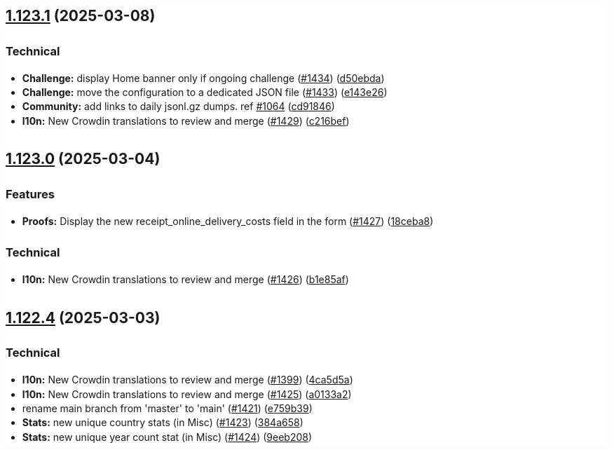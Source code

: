 ## [1.123.1](https://github.com/openfoodfacts/open-prices-frontend/compare/v1.123.0...v1.123.1) (2025-03-08)


### Technical

* **Challenge:** display Home banner only if ongoing challenge ([#1434](https://github.com/openfoodfacts/open-prices-frontend/issues/1434)) ([d50ebda](https://github.com/openfoodfacts/open-prices-frontend/commit/d50ebda75bbb15f3003fd66bcc6671402e282593))
* **Challenge:** move the configuration to a dedicated JSON file ([#1433](https://github.com/openfoodfacts/open-prices-frontend/issues/1433)) ([e143e26](https://github.com/openfoodfacts/open-prices-frontend/commit/e143e268845874e750c441fff1dbcc4b79cf97ea))
* **Community:** add links to daily jsonl.gz dumps. ref [#1064](https://github.com/openfoodfacts/open-prices-frontend/issues/1064) ([cd91846](https://github.com/openfoodfacts/open-prices-frontend/commit/cd918462c4e8b768672aea1cbd958b28f4d45fd5))
* **l10n:** New Crowdin translations to review and merge ([#1429](https://github.com/openfoodfacts/open-prices-frontend/issues/1429)) ([c216bef](https://github.com/openfoodfacts/open-prices-frontend/commit/c216bef6dd6f51fa6dd1d0d17fa4da87fb7718d8))

## [1.123.0](https://github.com/openfoodfacts/open-prices-frontend/compare/v1.122.4...v1.123.0) (2025-03-04)


### Features

* **Proofs:** Display the new receipt_online_delivery_costs field in the form ([#1427](https://github.com/openfoodfacts/open-prices-frontend/issues/1427)) ([18ceba8](https://github.com/openfoodfacts/open-prices-frontend/commit/18ceba87c34369052444af5d78f3737a835e022e))


### Technical

* **l10n:** New Crowdin translations to review and merge ([#1426](https://github.com/openfoodfacts/open-prices-frontend/issues/1426)) ([b1e85af](https://github.com/openfoodfacts/open-prices-frontend/commit/b1e85af638247739ed6f85fa7a8995dff5a9089f))

## [1.122.4](https://github.com/openfoodfacts/open-prices-frontend/compare/v1.122.3...v1.122.4) (2025-03-03)


### Technical

* **l10n:** New Crowdin translations to review and merge ([#1399](https://github.com/openfoodfacts/open-prices-frontend/issues/1399)) ([4ca5d5a](https://github.com/openfoodfacts/open-prices-frontend/commit/4ca5d5a4f508e48e408fa900711fc0676d53aea9))
* **l10n:** New Crowdin translations to review and merge ([#1425](https://github.com/openfoodfacts/open-prices-frontend/issues/1425)) ([a0133a2](https://github.com/openfoodfacts/open-prices-frontend/commit/a0133a2fa7c8ec17b549dd23ae1fe9c951855dc8))
* rename main branch from 'master' to 'main' ([#1421](https://github.com/openfoodfacts/open-prices-frontend/issues/1421)) ([e759b39](https://github.com/openfoodfacts/open-prices-frontend/commit/e759b3983f9d579d0196fbb8e30dd7a41f25645d))
* **Stats:** new unique country stats (in Misc) ([#1423](https://github.com/openfoodfacts/open-prices-frontend/issues/1423)) ([384a658](https://github.com/openfoodfacts/open-prices-frontend/commit/384a658ed3d48026861d350a8271d591b18267b4))
* **Stats:** new unique year count stat (in Misc) ([#1424](https://github.com/openfoodfacts/open-prices-frontend/issues/1424)) ([9eeb208](https://github.com/openfoodfacts/open-prices-frontend/commit/9eeb2085888ad740507ff7a596d2de635efb5316))
